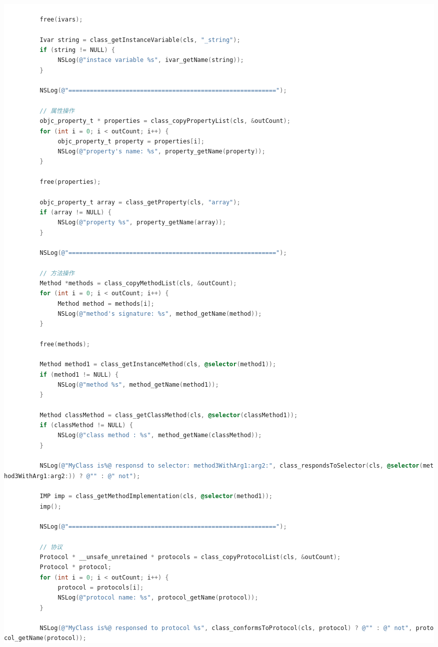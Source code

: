 ```objectivec

          free(ivars);

          Ivar string = class_getInstanceVariable(cls, "_string");
          if (string != NULL) {
               NSLog(@"instace variable %s", ivar_getName(string));
          }

          NSLog(@"==========================================================");

          // 属性操作
          objc_property_t * properties = class_copyPropertyList(cls, &outCount);
          for (int i = 0; i < outCount; i++) {
               objc_property_t property = properties[i];
               NSLog(@"property's name: %s", property_getName(property));
          }

          free(properties);

          objc_property_t array = class_getProperty(cls, "array");
          if (array != NULL) {
               NSLog(@"property %s", property_getName(array));
          }

          NSLog(@"==========================================================");

          // 方法操作
          Method *methods = class_copyMethodList(cls, &outCount);
          for (int i = 0; i < outCount; i++) {
               Method method = methods[i];
               NSLog(@"method's signature: %s", method_getName(method));
          }

          free(methods);

          Method method1 = class_getInstanceMethod(cls, @selector(method1));
          if (method1 != NULL) {
               NSLog(@"method %s", method_getName(method1));
          }

          Method classMethod = class_getClassMethod(cls, @selector(classMethod1));
          if (classMethod != NULL) {
               NSLog(@"class method : %s", method_getName(classMethod));
          }

          NSLog(@"MyClass is%@ responsd to selector: method3WithArg1:arg2:", class_respondsToSelector(cls, @selector(method3WithArg1:arg2:)) ? @"" : @" not");

          IMP imp = class_getMethodImplementation(cls, @selector(method1));
          imp();

          NSLog(@"==========================================================");

          // 协议
          Protocol * __unsafe_unretained * protocols = class_copyProtocolList(cls, &outCount);
          Protocol * protocol;
          for (int i = 0; i < outCount; i++) {
               protocol = protocols[i];
               NSLog(@"protocol name: %s", protocol_getName(protocol));
          }

          NSLog(@"MyClass is%@ responsed to protocol %s", class_conformsToProtocol(cls, protocol) ? @"" : @" not", protocol_getName(protocol));
```